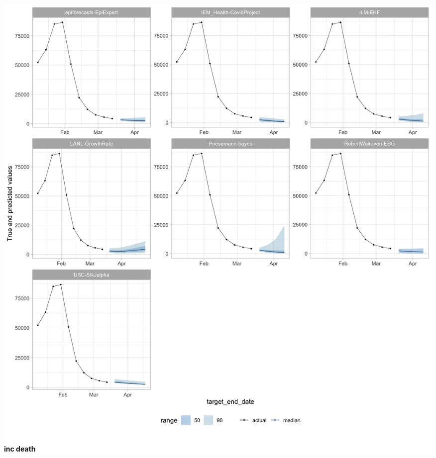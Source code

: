 <p><img src="evaluation_files/figure-html/prediction-plots-49.png" width="960" /></p>
</div>
<div id="inc-death-24" class="section level4">
<h4>inc death</h4>